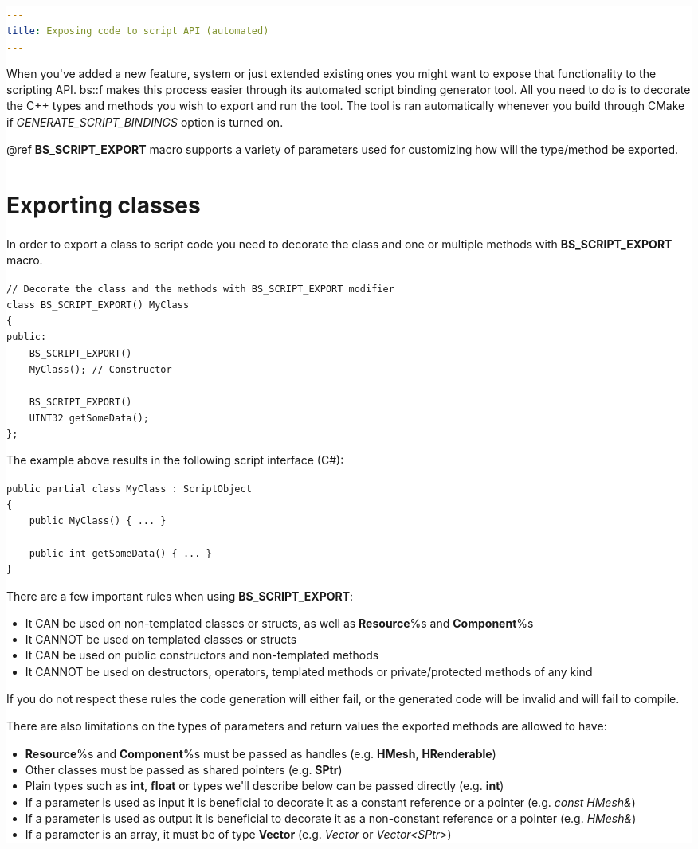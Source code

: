 ```yaml
---
title: Exposing code to script API (automated)
---
```


When you've added a new feature, system or just extended existing ones you might want to expose that functionality to the scripting API. bs::f makes this process easier through its automated script binding generator tool. All you need to do is to decorate the C++ types and methods you wish to export and run the tool. The tool is ran automatically whenever you build through CMake if *GENERATE_SCRIPT_BINDINGS* option is turned on.

@ref **BS_SCRIPT_EXPORT** macro supports a variety of parameters used for customizing how will the type/method be exported.

# Exporting classes
In order to export a class to script code you need to decorate the class and one or multiple methods with **BS_SCRIPT_EXPORT** macro. 

~~~~~~~~~~~~~{.cpp}
// Decorate the class and the methods with BS_SCRIPT_EXPORT modifier
class BS_SCRIPT_EXPORT() MyClass
{
public:
	BS_SCRIPT_EXPORT()
	MyClass(); // Constructor

	BS_SCRIPT_EXPORT()
	UINT32 getSomeData();
};
~~~~~~~~~~~~~

The example above results in the following script interface (C#):
~~~~~~~~~~~~~{.cs}
public partial class MyClass : ScriptObject
{
	public MyClass() { ... }

	public int getSomeData() { ... }
}
~~~~~~~~~~~~~

There are a few important rules when using **BS_SCRIPT_EXPORT**:
 - It CAN be used on non-templated classes or structs, as well as **Resource**%s and **Component**%s
 - It CANNOT be used on templated classes or structs
 - It CAN be used on public constructors and non-templated methods
 - It CANNOT be used on destructors, operators, templated methods or private/protected methods of any kind

If you do not respect these rules the code generation will either fail, or the generated code will be invalid and will fail to compile.
 
There are also limitations on the types of parameters and return values the exported methods are allowed to have:
 - **Resource**%s and **Component**%s must be passed as handles (e.g. **HMesh**, **HRenderable**)
 - Other classes must be passed as shared pointers (e.g. **SPtr<MyClass>**)
 - Plain types such as **int**, **float** or types we'll describe below can be passed directly (e.g. **int**)
 - If a parameter is used as input it is beneficial to decorate it as a constant reference or a pointer (e.g. *const HMesh&*)
 - If a parameter is used as output it is beneficial to decorate it as a non-constant reference or a pointer (e.g. *HMesh&*)
 - If a parameter is an array, it must be of type **Vector** (e.g. *Vector<HMesh>* or *Vector<SPtr<MyClass>>*)
 